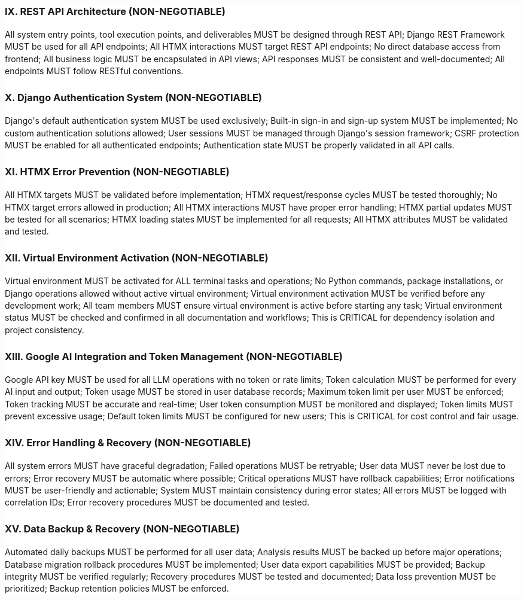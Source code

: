 ### IX. REST API Architecture (NON-NEGOTIABLE)
All system entry points, tool execution points, and deliverables MUST be designed through REST API; Django REST Framework MUST be used for all API endpoints; All HTMX interactions MUST target REST API endpoints; No direct database access from frontend; All business logic MUST be encapsulated in API views; API responses MUST be consistent and well-documented; All endpoints MUST follow RESTful conventions.

### X. Django Authentication System (NON-NEGOTIABLE)
Django's default authentication system MUST be used exclusively; Built-in sign-in and sign-up system MUST be implemented; No custom authentication solutions allowed; User sessions MUST be managed through Django's session framework; CSRF protection MUST be enabled for all authenticated endpoints; Authentication state MUST be properly validated in all API calls.

### XI. HTMX Error Prevention (NON-NEGOTIABLE)
All HTMX targets MUST be validated before implementation; HTMX request/response cycles MUST be tested thoroughly; No HTMX target errors allowed in production; All HTMX interactions MUST have proper error handling; HTMX partial updates MUST be tested for all scenarios; HTMX loading states MUST be implemented for all requests; All HTMX attributes MUST be validated and tested.

### XII. Virtual Environment Activation (NON-NEGOTIABLE)
Virtual environment MUST be activated for ALL terminal tasks and operations; No Python commands, package installations, or Django operations allowed without active virtual environment; Virtual environment activation MUST be verified before any development work; All team members MUST ensure virtual environment is active before starting any task; Virtual environment status MUST be checked and confirmed in all documentation and workflows; This is CRITICAL for dependency isolation and project consistency.

### XIII. Google AI Integration and Token Management (NON-NEGOTIABLE)
Google API key MUST be used for all LLM operations with no token or rate limits; Token calculation MUST be performed for every AI input and output; Token usage MUST be stored in user database records; Maximum token limit per user MUST be enforced; Token tracking MUST be accurate and real-time; User token consumption MUST be monitored and displayed; Token limits MUST prevent excessive usage; Default token limits MUST be configured for new users; This is CRITICAL for cost control and fair usage.

### XIV. Error Handling & Recovery (NON-NEGOTIABLE)
All system errors MUST have graceful degradation; Failed operations MUST be retryable; User data MUST never be lost due to errors; Error recovery MUST be automatic where possible; Critical operations MUST have rollback capabilities; Error notifications MUST be user-friendly and actionable; System MUST maintain consistency during error states; All errors MUST be logged with correlation IDs; Error recovery procedures MUST be documented and tested.

### XV. Data Backup & Recovery (NON-NEGOTIABLE)
Automated daily backups MUST be performed for all user data; Analysis results MUST be backed up before major operations; Database migration rollback procedures MUST be implemented; User data export capabilities MUST be provided; Backup integrity MUST be verified regularly; Recovery procedures MUST be tested and documented; Data loss prevention MUST be prioritized; Backup retention policies MUST be enforced.
